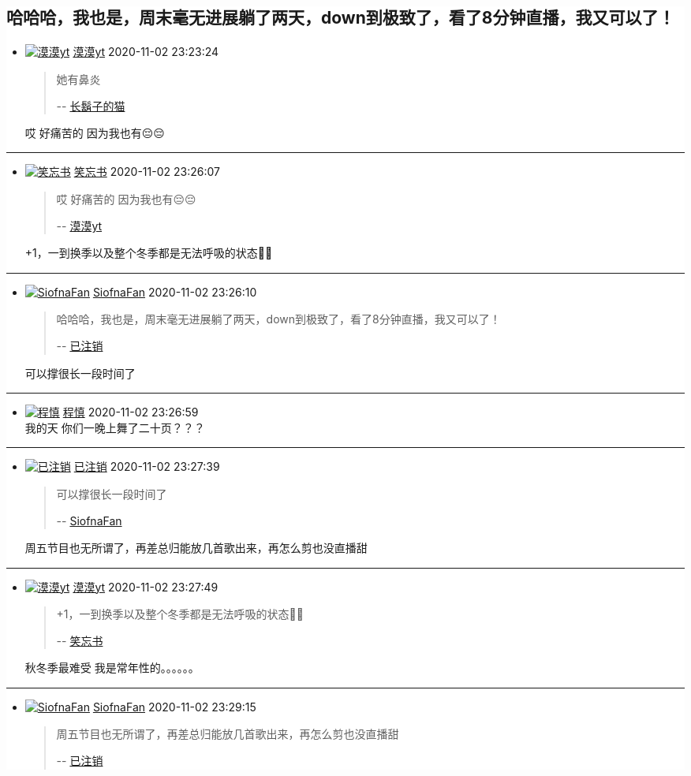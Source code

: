  哈哈哈，我也是，周末毫无进展躺了两天，down到极致了，看了8分钟直播，我又可以了！  
---
* [![漠漠yt](../../image/icon/u223048792-1.jpg)](https://www.douban.com/people/223048792/)    [漠漠yt](https://www.douban.com/people/223048792/)    2020-11-02 23:23:24  
  >她有鼻炎  
  >
  >-- [长鬍子的猫](https://www.douban.com/people/123437301/)  
  
  哎 好痛苦的 因为我也有😔😔  
---
* [![笑忘书](../../image/icon/u40401623-2.jpg)](https://www.douban.com/people/40401623/)    [笑忘书](https://www.douban.com/people/40401623/)    2020-11-02 23:26:07  
  >哎 好痛苦的 因为我也有😔😔  
  >
  >-- [漠漠yt](https://www.douban.com/people/223048792/)  
  
  +1，一到换季以及整个冬季都是无法呼吸的状态🤦‍♀️  
---
* [![SiofnaFan](../../image/icon/u180076918-2.jpg)](https://www.douban.com/people/180076918/)    [SiofnaFan](https://www.douban.com/people/180076918/)    2020-11-02 23:26:10  
  >哈哈哈，我也是，周末毫无进展躺了两天，down到极致了，看了8分钟直播，我又可以了！  
  >
  >-- [已注销](https://www.douban.com/people/187860590/)  
  
  可以撑很长一段时间了  
---
* [![程慎](../../image/icon/u175528838-5.jpg)](https://www.douban.com/people/175528838/)    [程慎](https://www.douban.com/people/175528838/)    2020-11-02 23:26:59  
  我的天 你们一晚上舞了二十页？？？  
---
* [![已注销](../../image/icon/u187860590-7.jpg)](https://www.douban.com/people/187860590/)    [已注销](https://www.douban.com/people/187860590/)    2020-11-02 23:27:39  
  >可以撑很长一段时间了  
  >
  >-- [SiofnaFan](https://www.douban.com/people/180076918/)  
  
  周五节目也无所谓了，再差总归能放几首歌出来，再怎么剪也没直播甜  
---
* [![漠漠yt](../../image/icon/u223048792-1.jpg)](https://www.douban.com/people/223048792/)    [漠漠yt](https://www.douban.com/people/223048792/)    2020-11-02 23:27:49  
  >+1，一到换季以及整个冬季都是无法呼吸的状态🤦‍♀️  
  >
  >-- [笑忘书](https://www.douban.com/people/40401623/)  
  
  秋冬季最难受 我是常年性的。。。。。。  
---
* [![SiofnaFan](../../image/icon/u180076918-2.jpg)](https://www.douban.com/people/180076918/)    [SiofnaFan](https://www.douban.com/people/180076918/)    2020-11-02 23:29:15  
  >周五节目也无所谓了，再差总归能放几首歌出来，再怎么剪也没直播甜  
  >
  >-- [已注销](https://www.douban.com/people/187860590/)  
  